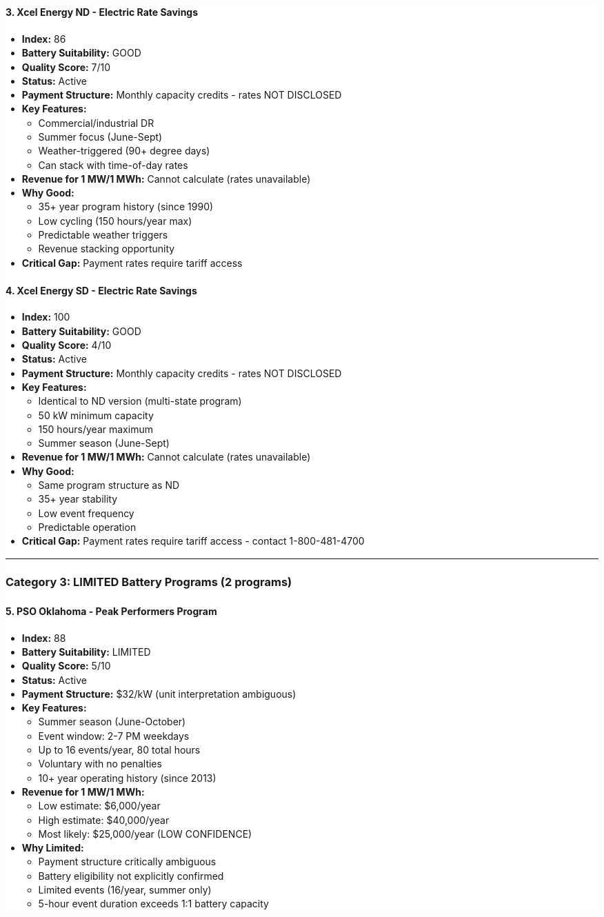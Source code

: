 #### 3. Xcel Energy ND - Electric Rate Savings
- **Index:** 86
- **Battery Suitability:** GOOD
- **Quality Score:** 7/10
- **Status:** Active
- **Payment Structure:** Monthly capacity credits - rates NOT DISCLOSED
- **Key Features:**
  - Commercial/industrial DR
  - Summer focus (June-Sept)
  - Weather-triggered (90+ degree days)
  - Can stack with time-of-day rates
- **Revenue for 1 MW/1 MWh:** Cannot calculate (rates unavailable)
- **Why Good:**
  - 35+ year program history (since 1990)
  - Low cycling (150 hours/year max)
  - Predictable weather triggers
  - Revenue stacking opportunity
- **Critical Gap:** Payment rates require tariff access

#### 4. Xcel Energy SD - Electric Rate Savings
- **Index:** 100
- **Battery Suitability:** GOOD
- **Quality Score:** 4/10
- **Status:** Active
- **Payment Structure:** Monthly capacity credits - rates NOT DISCLOSED
- **Key Features:**
  - Identical to ND version (multi-state program)
  - 50 kW minimum capacity
  - 150 hours/year maximum
  - Summer season (June-Sept)
- **Revenue for 1 MW/1 MWh:** Cannot calculate (rates unavailable)
- **Why Good:**
  - Same program structure as ND
  - 35+ year stability
  - Low event frequency
  - Predictable operation
- **Critical Gap:** Payment rates require tariff access - contact 1-800-481-4700

---

### Category 3: LIMITED Battery Programs (2 programs)

#### 5. PSO Oklahoma - Peak Performers Program
- **Index:** 88
- **Battery Suitability:** LIMITED
- **Quality Score:** 5/10
- **Status:** Active
- **Payment Structure:** $32/kW (unit interpretation ambiguous)
- **Key Features:**
  - Summer season (June-October)
  - Event window: 2-7 PM weekdays
  - Up to 16 events/year, 80 total hours
  - Voluntary with no penalties
  - 10+ year operating history (since 2013)
- **Revenue for 1 MW/1 MWh:**
  - Low estimate: $6,000/year
  - High estimate: $40,000/year
  - Most likely: $25,000/year (LOW CONFIDENCE)
- **Why Limited:**
  - Payment structure critically ambiguous
  - Battery eligibility not explicitly confirmed
  - Limited events (16/year, summer only)
  - 5-hour event duration exceeds 1:1 battery capacity